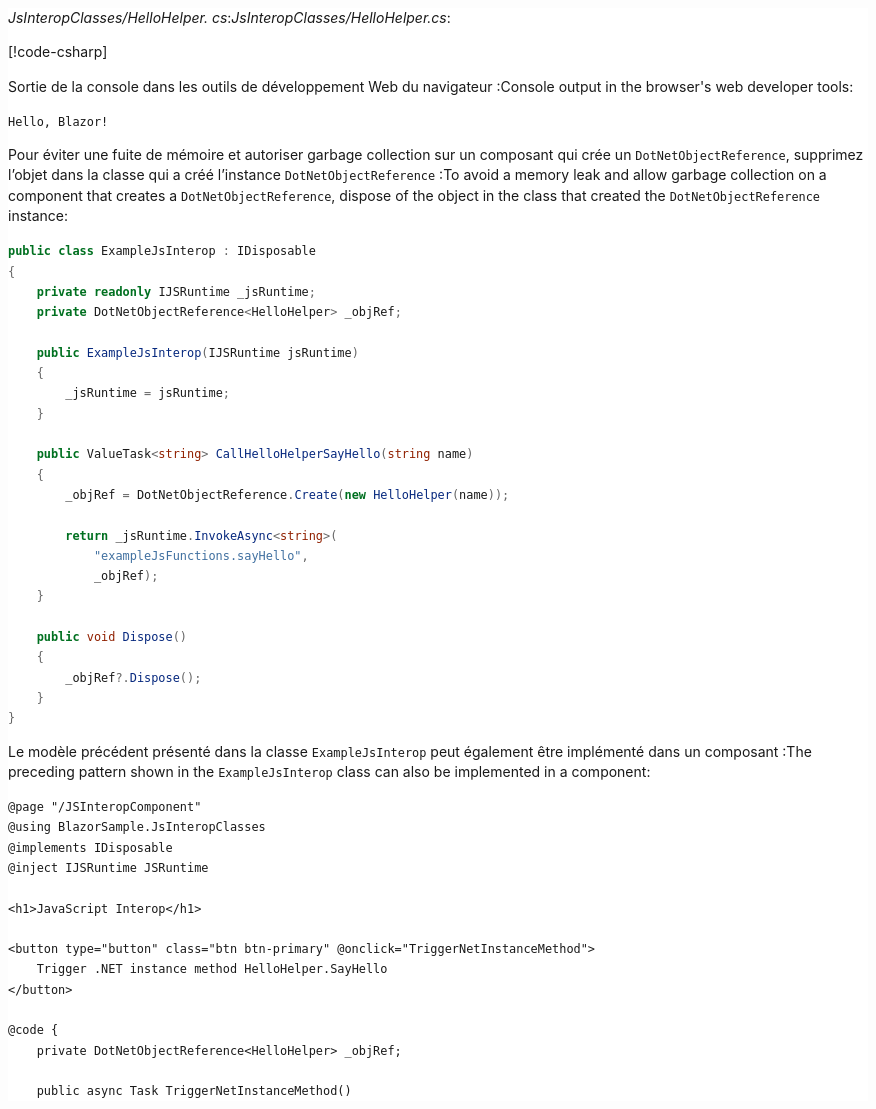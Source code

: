 <span data-ttu-id="e6f23-241">*JsInteropClasses/HelloHelper. cs*:</span><span class="sxs-lookup"><span data-stu-id="e6f23-241">*JsInteropClasses/HelloHelper.cs*:</span></span>

[!code-csharp[](./common/samples/3.x/BlazorWebAssemblySample/JsInteropClasses/HelloHelper.cs?name=snippet1&highlight=5,10-11)]

<span data-ttu-id="e6f23-242">Sortie de la console dans les outils de développement Web du navigateur :</span><span class="sxs-lookup"><span data-stu-id="e6f23-242">Console output in the browser's web developer tools:</span></span>

```console
Hello, Blazor!
```

<span data-ttu-id="e6f23-243">Pour éviter une fuite de mémoire et autoriser garbage collection sur un composant qui crée un `DotNetObjectReference`, supprimez l’objet dans la classe qui a créé l’instance `DotNetObjectReference` :</span><span class="sxs-lookup"><span data-stu-id="e6f23-243">To avoid a memory leak and allow garbage collection on a component that creates a `DotNetObjectReference`, dispose of the object in the class that created the `DotNetObjectReference` instance:</span></span>

```csharp
public class ExampleJsInterop : IDisposable
{
    private readonly IJSRuntime _jsRuntime;
    private DotNetObjectReference<HelloHelper> _objRef;

    public ExampleJsInterop(IJSRuntime jsRuntime)
    {
        _jsRuntime = jsRuntime;
    }

    public ValueTask<string> CallHelloHelperSayHello(string name)
    {
        _objRef = DotNetObjectReference.Create(new HelloHelper(name));

        return _jsRuntime.InvokeAsync<string>(
            "exampleJsFunctions.sayHello",
            _objRef);
    }

    public void Dispose()
    {
        _objRef?.Dispose();
    }
}
```
  
<span data-ttu-id="e6f23-244">Le modèle précédent présenté dans la classe `ExampleJsInterop` peut également être implémenté dans un composant :</span><span class="sxs-lookup"><span data-stu-id="e6f23-244">The preceding pattern shown in the `ExampleJsInterop` class can also be implemented in a component:</span></span>
  
```razor
@page "/JSInteropComponent"
@using BlazorSample.JsInteropClasses
@implements IDisposable
@inject IJSRuntime JSRuntime

<h1>JavaScript Interop</h1>

<button type="button" class="btn btn-primary" @onclick="TriggerNetInstanceMethod">
    Trigger .NET instance method HelloHelper.SayHello
</button>

@code {
    private DotNetObjectReference<HelloHelper> _objRef;

    public async Task TriggerNetInstanceMethod()
```